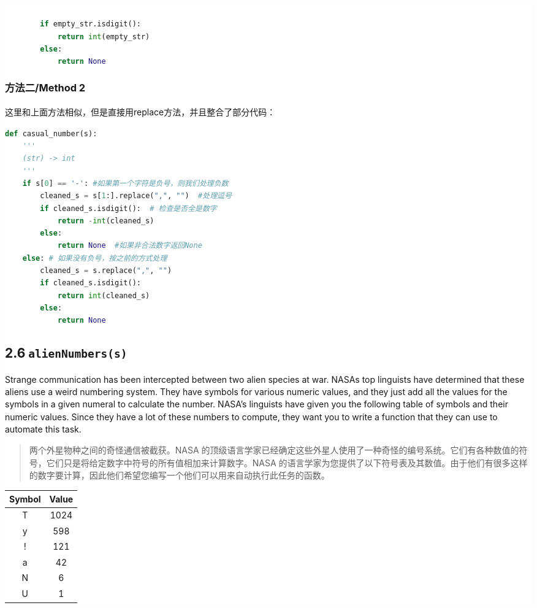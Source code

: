 ```python
                
        if empty_str.isdigit():
            return int(empty_str)
        else:
            return None
```

### 方法二/Method 2

这里和上面方法相似，但是直接用replace方法，并且整合了部分代码：

```python
def casual_number(s):
    '''
    (str) -> int
    '''
    if s[0] == '-': #如果第一个字符是负号，则我们处理负数
        cleaned_s = s[1:].replace(",", "")  #处理逗号
        if cleaned_s.isdigit():  # 检查是否全是数字
            return -int(cleaned_s)
        else:
            return None  #如果非合法数字返回None
    else: # 如果没有负号，按之前的方式处理
        cleaned_s = s.replace(",", "")
        if cleaned_s.isdigit():
            return int(cleaned_s)
        else:
            return None
```

## 2.6 `alienNumbers(s)`

Strange communication has been intercepted between two alien species at war. NASAs top linguists have determined that these aliens use a weird numbering system. They have symbols for various numeric values, and they just add all the
values for the symbols in a given numeral to calculate the number. NASA’s linguists have given you the following table of
symbols and their numeric values. Since they have a lot of these numbers to compute, they want you to write a function that they can use to automate this task.

> 两个外星物种之间的奇怪通信被截获。NASA 的顶级语言学家已经确定这些外星人使用了一种奇怪的编号系统。它们有各种数值的符号，它们只是将给定数字中符号的所有值相加来计算数字。NASA 的语言学家为您提供了以下符号表及其数值。由于他们有很多这样的数字要计算，因此他们希望您编写一个他们可以用来自动执行此任务的函数。

| Symbol | Value |
| :----: | :---: |
|   T    | 1024  |
|   y    |  598  |
|   !    |  121  |
|   a    |  42   |
|   N    |   6   |
|   U    |   1   |
